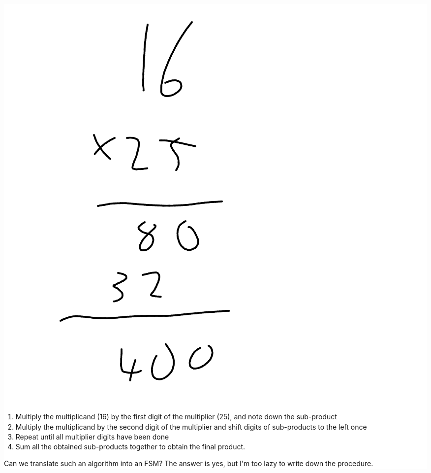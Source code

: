 ![Multiplication reminder](./images/comp273/multiplication.png)

1. Multiply the multiplicand (16) by the first digit of the multiplier (25), and note down the sub-product
2. Multiply the multiplicand by the second digit of the multiplier and shift digits of sub-products to the left once
3. Repeat until all multiplier digits have been done
4. Sum all the obtained sub-products together to obtain the final product.

Can we translate such an algorithm into an FSM? The answer is yes, but I'm too lazy to write down the procedure.
